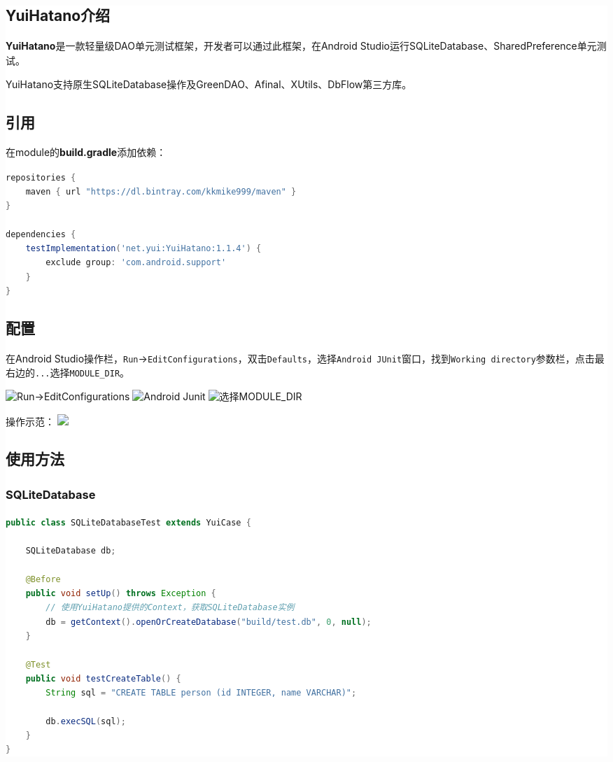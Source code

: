 ## YuiHatano介绍

**YuiHatano**是一款轻量级DAO单元测试框架，开发者可以通过此框架，在Android Studio运行SQLiteDatabase、SharedPreference单元测试。

YuiHatano支持原生SQLiteDatabase操作及GreenDAO、Afinal、XUtils、DbFlow第三方库。

## 引用

在module的**build.gradle**添加依赖：
```groovy
repositories {
    maven { url "https://dl.bintray.com/kkmike999/maven" }
}

dependencies {
    testImplementation('net.yui:YuiHatano:1.1.4') {
        exclude group: 'com.android.support'
    }
}
```

## 配置

在Android Studio操作栏，`Run`->`EditConfigurations`，双击`Defaults`，选择`Android JUnit`窗口，找到`Working directory`参数栏，点击最右边的`...`选择`MODULE_DIR`。

![Run->EditConfigurations](https://github.com/kkmike999/YuiHatano/blob/master/readme/images/Run-EditConfigurations.png?raw=true)
![Android Junit](https://github.com/kkmike999/YuiHatano/blob/master/readme/images/Android%20Junit.png?raw=true)
![选择MODULE_DIR](https://github.com/kkmike999/YuiHatano/blob/master/readme/images/select%20MODULE_DIR.png?raw=true)

操作示范：
![](https://github.com/kkmike999/YuiHatano/blob/master/readme/images/operate.gif?raw=true)

## 使用方法

### SQLiteDatabase

```java
public class SQLiteDatabaseTest extends YuiCase {

    SQLiteDatabase db;

    @Before
    public void setUp() throws Exception {
        // 使用YuiHatano提供的Context，获取SQLiteDatabase实例
        db = getContext().openOrCreateDatabase("build/test.db", 0, null);
    }

    @Test
    public void testCreateTable() {
        String sql = "CREATE TABLE person (id INTEGER, name VARCHAR)";

        db.execSQL(sql);
    }
}
```
